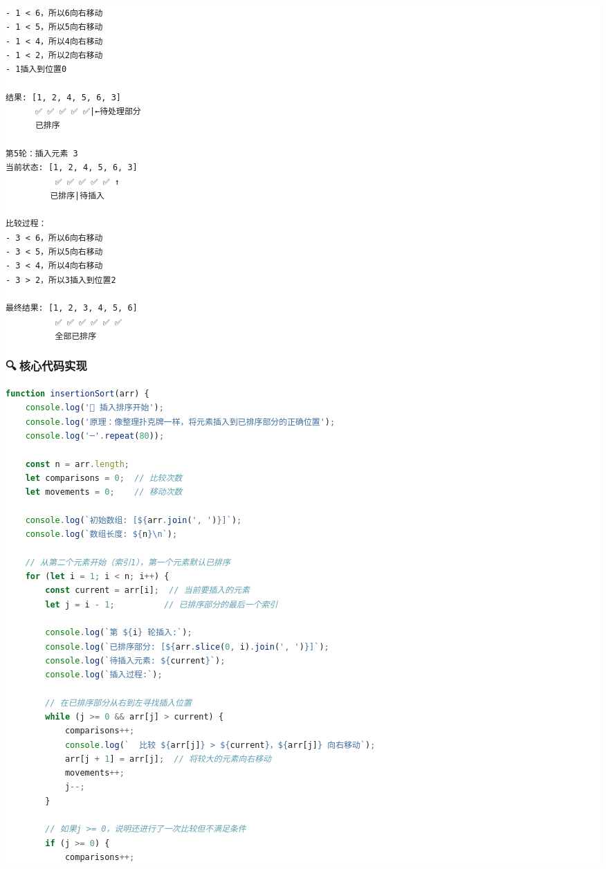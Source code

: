 ```
- 1 < 6，所以6向右移动
- 1 < 5，所以5向右移动  
- 1 < 4，所以4向右移动
- 1 < 2，所以2向右移动
- 1插入到位置0

结果: [1, 2, 4, 5, 6, 3]
      ✅ ✅ ✅ ✅ ✅|←待处理部分
      已排序

第5轮：插入元素 3
当前状态: [1, 2, 4, 5, 6, 3]
          ✅ ✅ ✅ ✅ ✅ ↑
         已排序|待插入

比较过程：
- 3 < 6，所以6向右移动
- 3 < 5，所以5向右移动
- 3 < 4，所以4向右移动
- 3 > 2，所以3插入到位置2

最终结果: [1, 2, 3, 4, 5, 6]
          ✅ ✅ ✅ ✅ ✅ ✅
          全部已排序
```

### 🔍 核心代码实现

```javascript
function insertionSort(arr) {
    console.log('🎯 插入排序开始');
    console.log('原理：像整理扑克牌一样，将元素插入到已排序部分的正确位置');
    console.log('─'.repeat(80));
    
    const n = arr.length;
    let comparisons = 0;  // 比较次数
    let movements = 0;    // 移动次数
    
    console.log(`初始数组: [${arr.join(', ')}]`);
    console.log(`数组长度: ${n}\n`);
    
    // 从第二个元素开始（索引1），第一个元素默认已排序
    for (let i = 1; i < n; i++) {
        const current = arr[i];  // 当前要插入的元素
        let j = i - 1;          // 已排序部分的最后一个索引
        
        console.log(`第 ${i} 轮插入:`);
        console.log(`已排序部分: [${arr.slice(0, i).join(', ')}]`);
        console.log(`待插入元素: ${current}`);
        console.log(`插入过程:`);
        
        // 在已排序部分从右到左寻找插入位置
        while (j >= 0 && arr[j] > current) {
            comparisons++;
            console.log(`  比较 ${arr[j]} > ${current}，${arr[j]} 向右移动`);
            arr[j + 1] = arr[j];  // 将较大的元素向右移动
            movements++;
            j--;
        }
        
        // 如果j >= 0，说明还进行了一次比较但不满足条件
        if (j >= 0) {
            comparisons++;
```